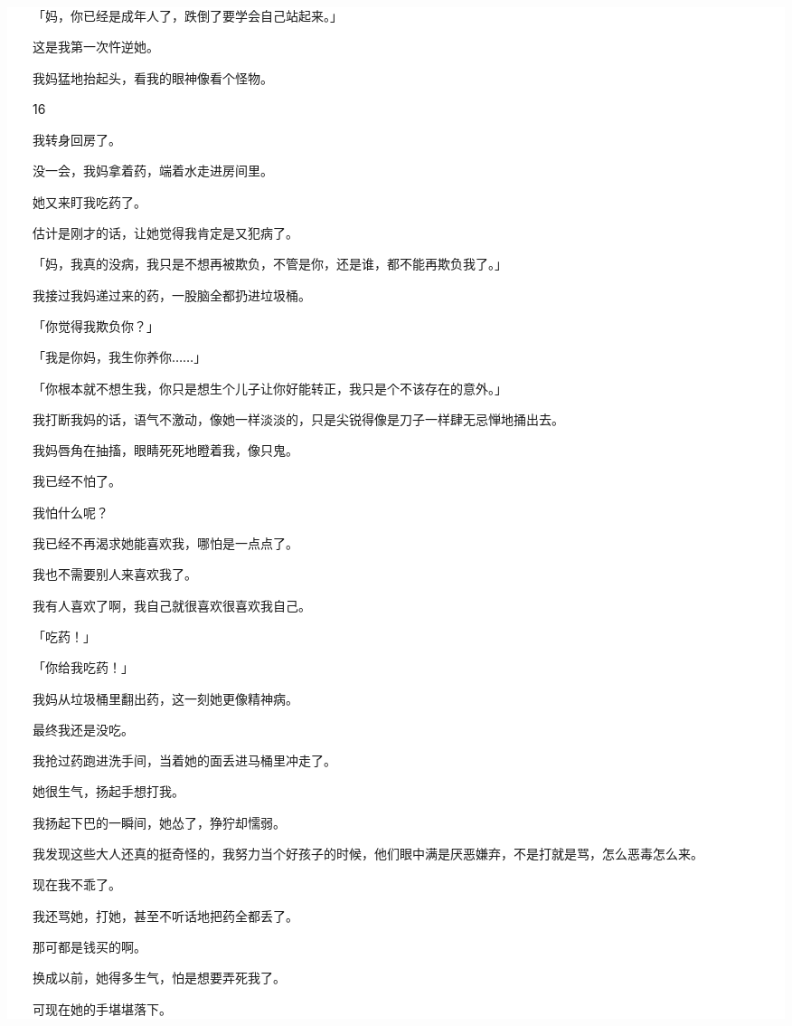 &emsp;&emsp;「妈，你已经是成年人了，跌倒了要学会自己站起来。」  
  
&emsp;&emsp;这是我第一次忤逆她。  
  
&emsp;&emsp;我妈猛地抬起头，看我的眼神像看个怪物。  
  
&emsp;&emsp;16  
  
&emsp;&emsp;我转身回房了。  
  
&emsp;&emsp;没一会，我妈拿着药，端着水走进房间里。  
  
&emsp;&emsp;她又来盯我吃药了。  
  
&emsp;&emsp;估计是刚才的话，让她觉得我肯定是又犯病了。  
  
&emsp;&emsp;「妈，我真的没病，我只是不想再被欺负，不管是你，还是谁，都不能再欺负我了。」  
  
&emsp;&emsp;我接过我妈递过来的药，一股脑全都扔进垃圾桶。  
  
&emsp;&emsp;「你觉得我欺负你？」  
  
&emsp;&emsp;「我是你妈，我生你养你……」  
  
&emsp;&emsp;「你根本就不想生我，你只是想生个儿子让你好能转正，我只是个不该存在的意外。」  
  
&emsp;&emsp;我打断我妈的话，语气不激动，像她一样淡淡的，只是尖锐得像是刀子一样肆无忌惮地捅出去。  
  
&emsp;&emsp;我妈唇角在抽搐，眼睛死死地瞪着我，像只鬼。  
  
&emsp;&emsp;我已经不怕了。  
  
&emsp;&emsp;我怕什么呢？  
  
&emsp;&emsp;我已经不再渴求她能喜欢我，哪怕是一点点了。  
  
&emsp;&emsp;我也不需要别人来喜欢我了。  
  
&emsp;&emsp;我有人喜欢了啊，我自己就很喜欢很喜欢我自己。  
  
&emsp;&emsp;「吃药！」  
  
&emsp;&emsp;「你给我吃药！」  
  
&emsp;&emsp;我妈从垃圾桶里翻出药，这一刻她更像精神病。  
  
&emsp;&emsp;最终我还是没吃。  
  
&emsp;&emsp;我抢过药跑进洗手间，当着她的面丢进马桶里冲走了。  
  
&emsp;&emsp;她很生气，扬起手想打我。  
  
&emsp;&emsp;我扬起下巴的一瞬间，她怂了，狰狞却懦弱。  
  
&emsp;&emsp;我发现这些大人还真的挺奇怪的，我努力当个好孩子的时候，他们眼中满是厌恶嫌弃，不是打就是骂，怎么恶毒怎么来。  
  
&emsp;&emsp;现在我不乖了。  
  
&emsp;&emsp;我还骂她，打她，甚至不听话地把药全都丢了。  
  
&emsp;&emsp;那可都是钱买的啊。  
  
&emsp;&emsp;换成以前，她得多生气，怕是想要弄死我了。  
  
&emsp;&emsp;可现在她的手堪堪落下。  
  